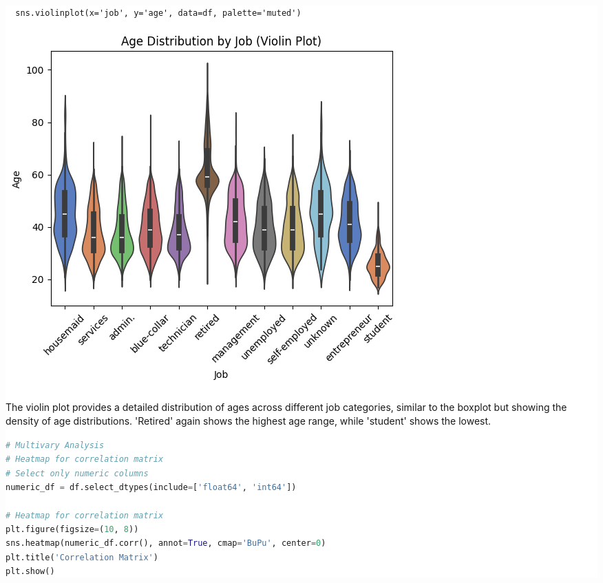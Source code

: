       sns.violinplot(x='job', y='age', data=df, palette='muted')
    


    
![png](output_31_1.png)
    


The violin plot provides a detailed distribution of ages across different job categories, similar to the boxplot but showing the density of age distributions. 'Retired' again shows the highest age range, while 'student' shows the lowest.


```python
# Multivary Analysis
# Heatmap for correlation matrix
# Select only numeric columns
numeric_df = df.select_dtypes(include=['float64', 'int64'])

# Heatmap for correlation matrix
plt.figure(figsize=(10, 8))
sns.heatmap(numeric_df.corr(), annot=True, cmap='BuPu', center=0)
plt.title('Correlation Matrix')
plt.show()
```


    
